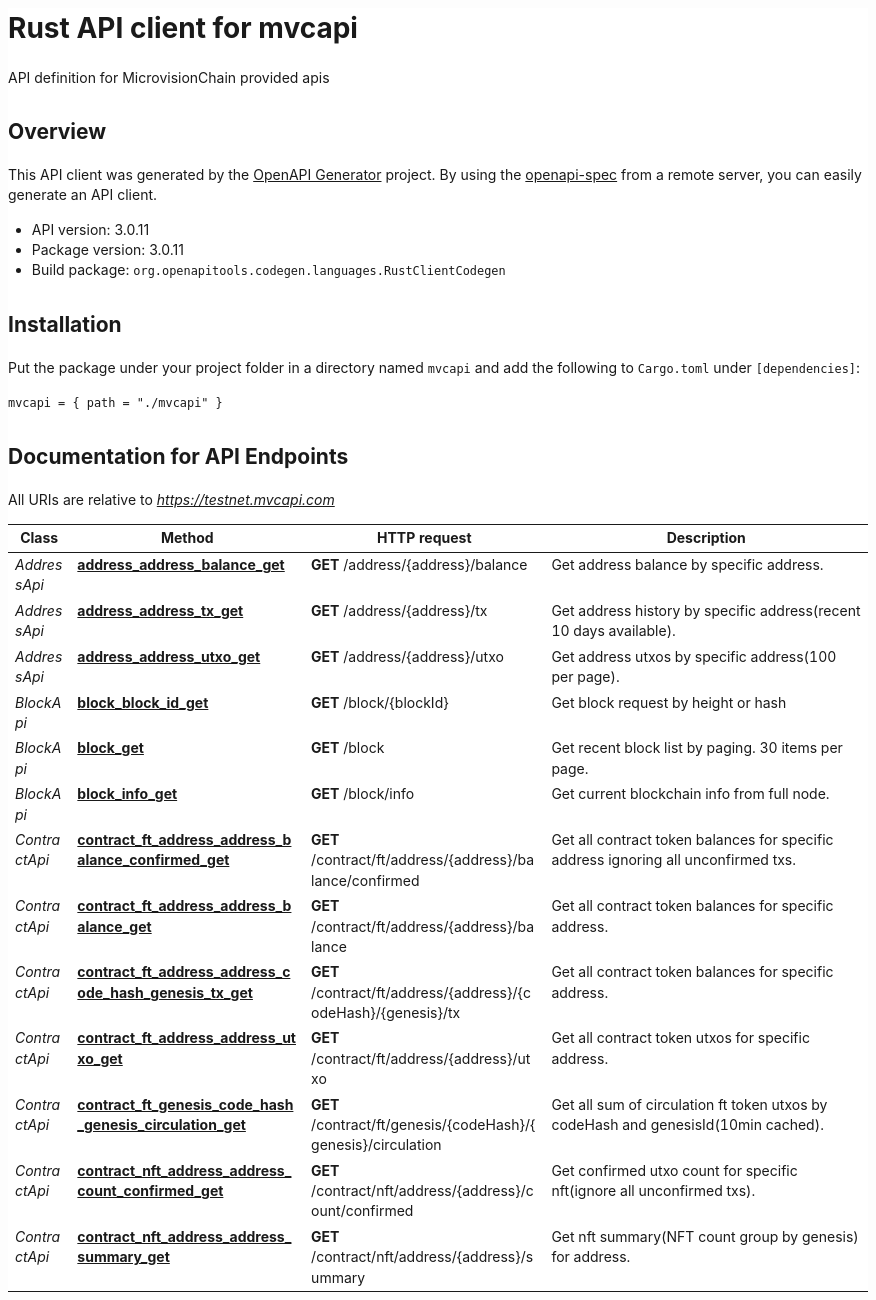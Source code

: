 # Rust API client for mvcapi

API definition for MicrovisionChain provided apis


## Overview

This API client was generated by the [OpenAPI Generator](https://openapi-generator.tech) project.  By using the [openapi-spec](https://openapis.org) from a remote server, you can easily generate an API client.

- API version: 3.0.11
- Package version: 3.0.11
- Build package: `org.openapitools.codegen.languages.RustClientCodegen`

## Installation

Put the package under your project folder in a directory named `mvcapi` and add the following to `Cargo.toml` under `[dependencies]`:

```
mvcapi = { path = "./mvcapi" }
```

## Documentation for API Endpoints

All URIs are relative to *https://testnet.mvcapi.com*

Class | Method | HTTP request | Description
------------ | ------------- | ------------- | -------------
*AddressApi* | [**address_address_balance_get**](docs/AddressApi.md#address_address_balance_get) | **GET** /address/{address}/balance | Get address balance by specific address.
*AddressApi* | [**address_address_tx_get**](docs/AddressApi.md#address_address_tx_get) | **GET** /address/{address}/tx | Get address history by specific address(recent 10 days available).
*AddressApi* | [**address_address_utxo_get**](docs/AddressApi.md#address_address_utxo_get) | **GET** /address/{address}/utxo | Get address utxos by specific address(100 per page).
*BlockApi* | [**block_block_id_get**](docs/BlockApi.md#block_block_id_get) | **GET** /block/{blockId} | Get block request by height or hash
*BlockApi* | [**block_get**](docs/BlockApi.md#block_get) | **GET** /block | Get recent block list by paging. 30 items per page.
*BlockApi* | [**block_info_get**](docs/BlockApi.md#block_info_get) | **GET** /block/info | Get current blockchain info from full node.
*ContractApi* | [**contract_ft_address_address_balance_confirmed_get**](docs/ContractApi.md#contract_ft_address_address_balance_confirmed_get) | **GET** /contract/ft/address/{address}/balance/confirmed | Get all contract token balances for specific address ignoring all unconfirmed txs.
*ContractApi* | [**contract_ft_address_address_balance_get**](docs/ContractApi.md#contract_ft_address_address_balance_get) | **GET** /contract/ft/address/{address}/balance | Get all contract token balances for specific address.
*ContractApi* | [**contract_ft_address_address_code_hash_genesis_tx_get**](docs/ContractApi.md#contract_ft_address_address_code_hash_genesis_tx_get) | **GET** /contract/ft/address/{address}/{codeHash}/{genesis}/tx | Get all contract token balances for specific address.
*ContractApi* | [**contract_ft_address_address_utxo_get**](docs/ContractApi.md#contract_ft_address_address_utxo_get) | **GET** /contract/ft/address/{address}/utxo | Get all contract token utxos for specific address.
*ContractApi* | [**contract_ft_genesis_code_hash_genesis_circulation_get**](docs/ContractApi.md#contract_ft_genesis_code_hash_genesis_circulation_get) | **GET** /contract/ft/genesis/{codeHash}/{genesis}/circulation | Get all sum of circulation ft token utxos by codeHash and genesisId(10min cached).
*ContractApi* | [**contract_nft_address_address_count_confirmed_get**](docs/ContractApi.md#contract_nft_address_address_count_confirmed_get) | **GET** /contract/nft/address/{address}/count/confirmed | Get confirmed utxo count for specific nft(ignore all unconfirmed txs).
*ContractApi* | [**contract_nft_address_address_summary_get**](docs/ContractApi.md#contract_nft_address_address_summary_get) | **GET** /contract/nft/address/{address}/summary | Get nft summary(NFT count group by genesis) for address.